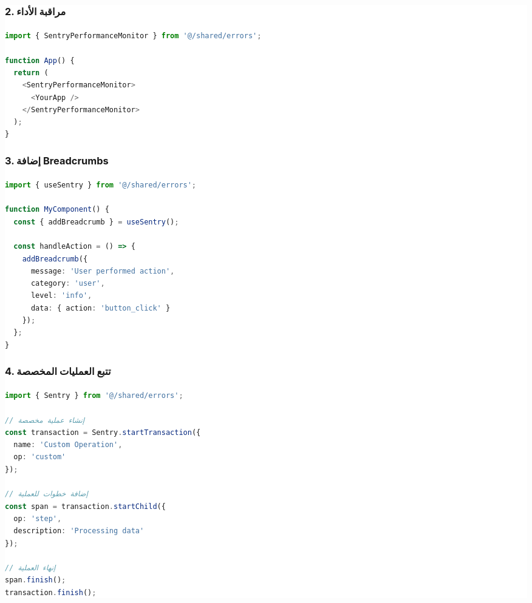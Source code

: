 ### 2. مراقبة الأداء
```typescript
import { SentryPerformanceMonitor } from '@/shared/errors';

function App() {
  return (
    <SentryPerformanceMonitor>
      <YourApp />
    </SentryPerformanceMonitor>
  );
}
```

### 3. إضافة Breadcrumbs
```typescript
import { useSentry } from '@/shared/errors';

function MyComponent() {
  const { addBreadcrumb } = useSentry();
  
  const handleAction = () => {
    addBreadcrumb({
      message: 'User performed action',
      category: 'user',
      level: 'info',
      data: { action: 'button_click' }
    });
  };
}
```

### 4. تتبع العمليات المخصصة
```typescript
import { Sentry } from '@/shared/errors';

// إنشاء عملية مخصصة
const transaction = Sentry.startTransaction({
  name: 'Custom Operation',
  op: 'custom'
});

// إضافة خطوات للعملية
const span = transaction.startChild({
  op: 'step',
  description: 'Processing data'
});

// إنهاء العملية
span.finish();
transaction.finish();
```
